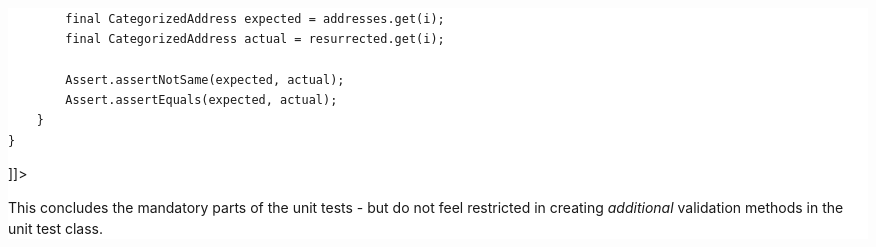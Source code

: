             final CategorizedAddress expected = addresses.get(i);
            final CategorizedAddress actual = resurrected.get(i);

            Assert.assertNotSame(expected, actual);
            Assert.assertEquals(expected, actual);
        }
    }
]]></pre> 

This concludes the mandatory parts of the unit tests - but do not feel restricted in creating *additional* 
validation methods in the unit test class.